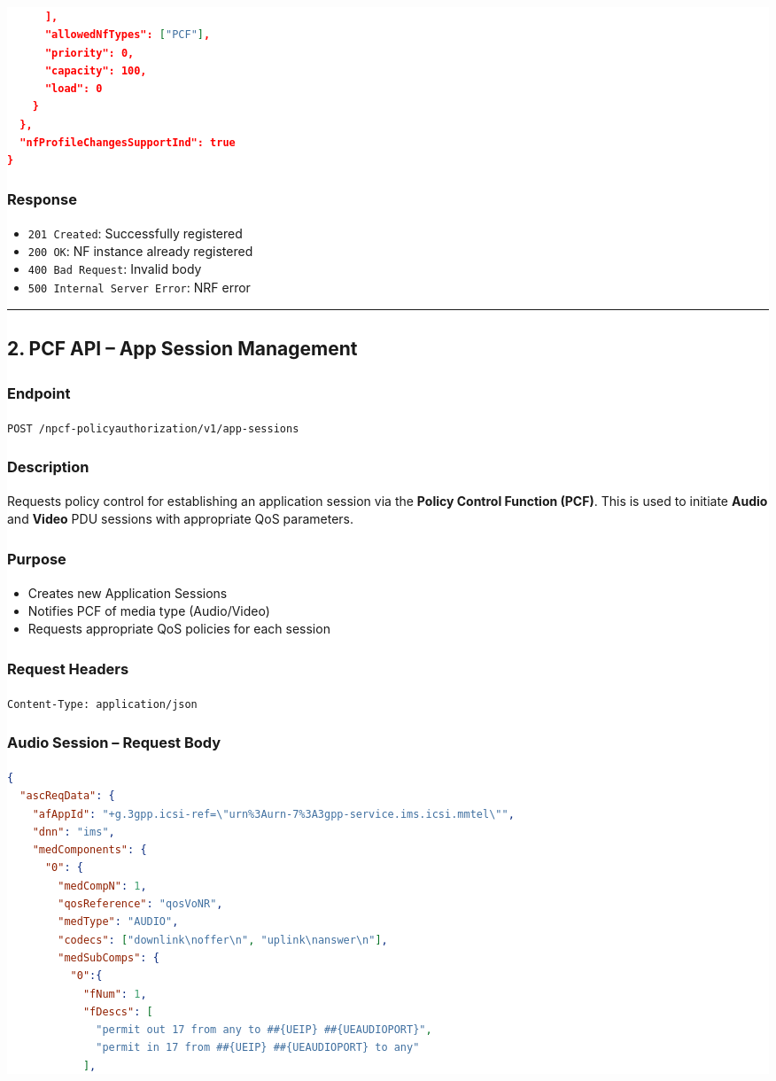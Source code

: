 ```json
      ],
      "allowedNfTypes": ["PCF"],
      "priority": 0,
      "capacity": 100,
      "load": 0
    }
  },
  "nfProfileChangesSupportInd": true
}

```

### Response
- `201 Created`: Successfully registered
- `200 OK`: NF instance already registered
- `400 Bad Request`: Invalid body
- `500 Internal Server Error`: NRF error

---

## 2. PCF API – App Session Management

### Endpoint
```
POST /npcf-policyauthorization/v1/app-sessions
```

### Description
Requests policy control for establishing an application session via the **Policy Control Function (PCF)**. This is used to initiate **Audio** and **Video** PDU sessions with appropriate QoS parameters.

### Purpose
- Creates new Application Sessions
- Notifies PCF of media type (Audio/Video)
- Requests appropriate QoS policies for each session

### Request Headers
```http
Content-Type: application/json
```

### Audio Session – Request Body

```json
{
  "ascReqData": {
    "afAppId": "+g.3gpp.icsi-ref=\"urn%3Aurn-7%3A3gpp-service.ims.icsi.mmtel\"",
    "dnn": "ims",
    "medComponents": {
      "0": {
        "medCompN": 1,
        "qosReference": "qosVoNR",
        "medType": "AUDIO",
        "codecs": ["downlink\noffer\n", "uplink\nanswer\n"],
        "medSubComps": {
          "0":{
            "fNum": 1,
            "fDescs": [
              "permit out 17 from any to ##{UEIP} ##{UEAUDIOPORT}",
              "permit in 17 from ##{UEIP} ##{UEAUDIOPORT} to any"
            ],
```